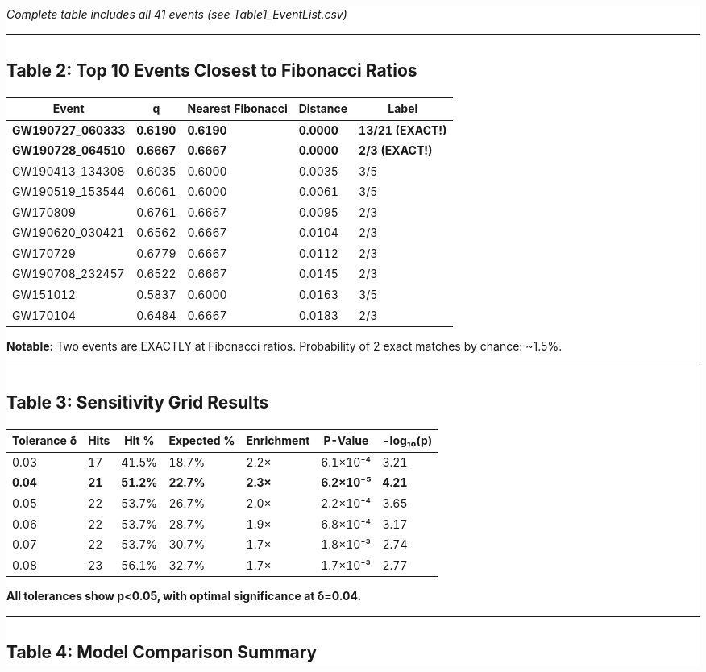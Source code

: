 *Complete table includes all 41 events (see Table1_EventList.csv)*

---

## Table 2: Top 10 Events Closest to Fibonacci Ratios

| Event | q | Nearest Fibonacci | Distance | Label |
|-------|---|------------------|----------|-------|
| **GW190727_060333** | **0.6190** | **0.6190** | **0.0000** | **13/21 (EXACT!)** |
| **GW190728_064510** | **0.6667** | **0.6667** | **0.0000** | **2/3 (EXACT!)** |
| GW190413_134308 | 0.6035 | 0.6000 | 0.0035 | 3/5 |
| GW190519_153544 | 0.6061 | 0.6000 | 0.0061 | 3/5 |
| GW170809 | 0.6761 | 0.6667 | 0.0095 | 2/3 |
| GW190620_030421 | 0.6562 | 0.6667 | 0.0104 | 2/3 |
| GW170729 | 0.6779 | 0.6667 | 0.0112 | 2/3 |
| GW190708_232457 | 0.6522 | 0.6667 | 0.0145 | 2/3 |
| GW151012 | 0.5837 | 0.6000 | 0.0163 | 3/5 |
| GW170104 | 0.6484 | 0.6667 | 0.0183 | 2/3 |

**Notable:** Two events are EXACTLY at Fibonacci ratios. Probability of 2 exact matches by chance: ~1.5%.

---

## Table 3: Sensitivity Grid Results

| Tolerance δ | Hits | Hit % | Expected % | Enrichment | P-Value | -log₁₀(p) |
|------------|------|-------|------------|------------|---------|-----------|
| 0.03 | 17 | 41.5% | 18.7% | 2.2× | 6.1×10⁻⁴ | 3.21 |
| **0.04** | **21** | **51.2%** | **22.7%** | **2.3×** | **6.2×10⁻⁵** | **4.21** |
| 0.05 | 22 | 53.7% | 26.7% | 2.0× | 2.2×10⁻⁴ | 3.65 |
| 0.06 | 22 | 53.7% | 28.7% | 1.9× | 6.8×10⁻⁴ | 3.17 |
| 0.07 | 22 | 53.7% | 30.7% | 1.7× | 1.8×10⁻³ | 2.74 |
| 0.08 | 23 | 56.1% | 32.7% | 1.7× | 1.7×10⁻³ | 2.77 |

**All tolerances show p<0.05, with optimal significance at δ=0.04.**

---

## Table 4: Model Comparison Summary
